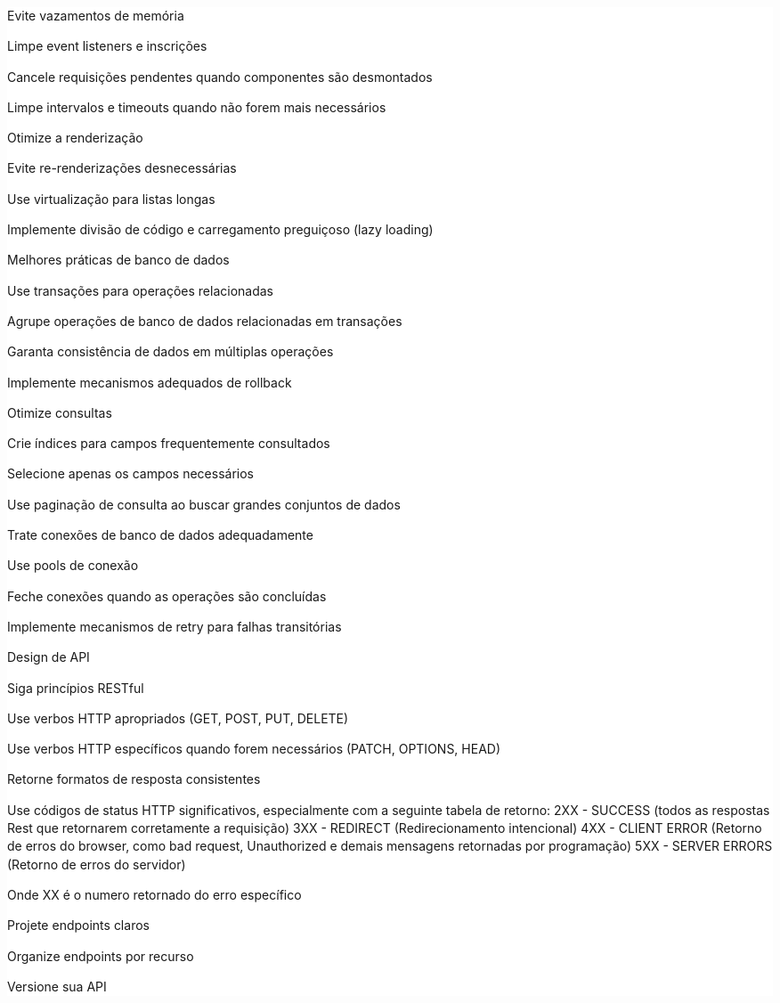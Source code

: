 Evite vazamentos de memória

Limpe event listeners e inscrições

Cancele requisições pendentes quando componentes são desmontados

Limpe intervalos e timeouts quando não forem mais necessários

Otimize a renderização

Evite re-renderizações desnecessárias

Use virtualização para listas longas

Implemente divisão de código e carregamento preguiçoso (lazy loading)

Melhores práticas de banco de dados

Use transações para operações relacionadas

Agrupe operações de banco de dados relacionadas em transações

Garanta consistência de dados em múltiplas operações

Implemente mecanismos adequados de rollback

Otimize consultas

Crie índices para campos frequentemente consultados

Selecione apenas os campos necessários

Use paginação de consulta ao buscar grandes conjuntos de dados

Trate conexões de banco de dados adequadamente

Use pools de conexão

Feche conexões quando as operações são concluídas

Implemente mecanismos de retry para falhas transitórias

Design de API

Siga princípios RESTful

Use verbos HTTP apropriados (GET, POST, PUT, DELETE)

Use verbos HTTP específicos quando forem necessários (PATCH, OPTIONS, HEAD)

Retorne formatos de resposta consistentes

Use códigos de status HTTP significativos, especialmente com a seguinte tabela de retorno: 2XX - SUCCESS (todos as respostas Rest que retornarem corretamente a requisição) 3XX - REDIRECT (Redirecionamento intencional) 4XX - CLIENT ERROR (Retorno de erros do browser, como bad request, Unauthorized e demais mensagens retornadas por programação) 5XX - SERVER ERRORS (Retorno de erros do servidor)

Onde XX é o numero retornado do erro específico

Projete endpoints claros

Organize endpoints por recurso

Versione sua API
